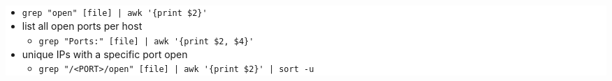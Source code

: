   - `grep "open" [file] | awk '{print $2}'`
- list all open ports per host
  - `grep "Ports:" [file] | awk '{print $2, $4}'` 
- unique IPs with a specific port open
  - `grep "/<PORT>/open" [file] | awk '{print $2}' | sort -u`
